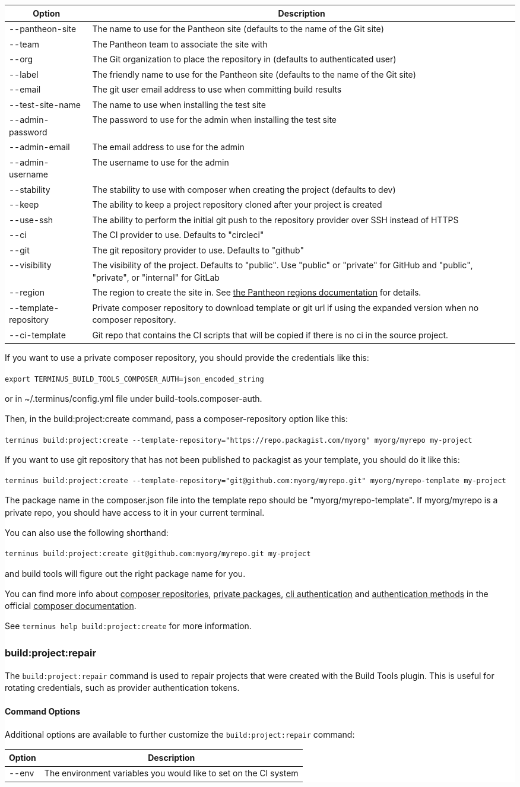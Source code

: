  | Option                | Description    |
 | --------------------- | -------------- |
 | --pantheon-site       | The name to use for the Pantheon site (defaults to the name of the Git site) |
 | --team                | The Pantheon team to associate the site with |
 | --org                 | The Git organization to place the repository in (defaults to authenticated user) |
 | --label               | The friendly name to use for the Pantheon site (defaults to the name of the Git site) |
 | --email               | The git user email address to use when committing build results |
 | --test-site-name      | The name to use when installing the test site |
 | --admin-password      | The password to use for the admin when installing the test site |
 | --admin-email         | The email address to use for the admin |
 | --admin-username      | The username to use for the admin |
 | --stability           | The stability to use with composer when creating the project (defaults to dev) |
 | --keep                | The ability to keep a project repository cloned after your project is created |
 | --use-ssh             | The ability to perform the initial git push to the repository provider over SSH instead of HTTPS |
 | --ci                  | The CI provider to use. Defaults to "circleci" |
 | --git                 | The git repository provider to use. Defaults to "github" |
 | --visibility          | The visibility of the project. Defaults to "public". Use "public" or "private" for GitHub and "public", "private", or "internal" for GitLab |
 | --region              | The region to create the site in. See [the Pantheon regions documentation](https://pantheon.io/docs/regions#create-a-new-site-in-a-specific-region-using-terminus) for details. |
 | --template-repository | Private composer repository to download template or git url if using the expanded version when no composer repository. |
 | --ci-template | Git repo that contains the CI scripts that will be copied if there is no ci in the source project. |


If you want to use a private composer repository, you should provide the credentials like this:

```
export TERMINUS_BUILD_TOOLS_COMPOSER_AUTH=json_encoded_string
```

or in ~/.terminus/config.yml file under build-tools.composer-auth.

Then, in the build:project:create command, pass a composer-repository option like this:

```
terminus build:project:create --template-repository="https://repo.packagist.com/myorg" myorg/myrepo my-project
```

If you want to use git repository that has not been published to packagist as your template, you should do it like this:

```
terminus build:project:create --template-repository="git@github.com:myorg/myrepo.git" myorg/myrepo-template my-project
```

The package name in the composer.json file into the template repo should be "myorg/myrepo-template". If myorg/myrepo is a private repo, you should have access to it in your current terminal.

You can also use the following shorthand:

```
terminus build:project:create git@github.com:myorg/myrepo.git my-project
```

and build tools will figure out the right package name for you.

You can find more info about [composer repositories](https://getcomposer.org/doc/05-repositories.md), [private packages](https://getcomposer.org/doc/articles/handling-private-packages.md), [cli authentication](https://getcomposer.org/doc/03-cli.md#composer-auth) and [authentication methods](https://getcomposer.org/doc/articles/authentication-for-private-packages.md) in the official [composer documentation](https://getcomposer.org/doc/).

See `terminus help build:project:create` for more information.

### build:project:repair

The `build:project:repair` command is used to repair projects that were created with the Build Tools plugin. This is useful for rotating credentials, such as provider authentication tokens.

#### Command Options

Additional options are available to further customize the `build:project:repair` command:

 | Option           | Description      |
 | ---------------- | ---------------- |
 | --env            | The environment variables you would like to set on the CI system |
